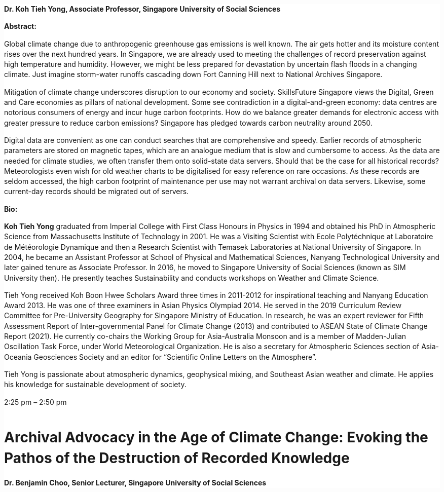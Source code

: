 **Dr. Koh Tieh Yong, Associate Professor, Singapore University of Social Sciences**

**Abstract:**

Global climate change due to anthropogenic greenhouse gas emissions is well known. The air gets hotter and its moisture content rises over the next hundred years. In Singapore, we are already used to meeting the challenges of record preservation against high temperature and humidity. However, we might be less prepared for devastation by uncertain flash floods in a changing climate. Just imagine storm-water runoffs cascading down Fort Canning Hill next to National Archives Singapore.

Mitigation of climate change underscores disruption to our economy and society. SkillsFuture Singapore views the Digital, Green and Care economies as pillars of national development. Some see contradiction in a digital-and-green economy: data centres are notorious consumers of energy and incur huge carbon footprints. How do we balance greater demands for electronic access with greater pressure to reduce carbon emissions? Singapore has pledged towards carbon neutrality around 2050.

Digital data are convenient as one can conduct searches that are comprehensive and speedy. Earlier records of atmospheric parameters are stored on magnetic tapes, which are an analogue medium that is slow and cumbersome to access. As the data are needed for climate studies, we often transfer them onto solid-state data servers. Should that be the case for all historical records? Meteorologists even wish for old weather charts to be digitalised for easy reference on rare occasions. As these records are seldom accessed, the high carbon footprint of maintenance per use may not warrant archival on data servers. Likewise, some current-day records should be migrated out of servers.

**Bio:**

**Koh Tieh Yong** graduated from Imperial College with First Class Honours in Physics in 1994 and obtained his PhD in Atmospheric Science from Massachusetts Institute of Technology in 2001. He was a Visiting Scientist with Ecole Polytéchnique at Laboratoire de Météorologie Dynamique and then a Research Scientist with Temasek Laboratories at National University of Singapore. In 2004, he became an Assistant Professor at School of Physical and Mathematical Sciences, Nanyang Technological University and later gained tenure as Associate Professor. In 2016, he moved to Singapore University of Social Sciences (known as SIM University then). He presently teaches Sustainability and conducts workshops on Weather and Climate Science.

Tieh Yong received Koh Boon Hwee Scholars Award three times in 2011-2012 for inspirational teaching and Nanyang Education Award 2013. He was one of three examiners in Asian Physics Olympiad 2014. He served in the 2019 Curriculum Review Committee for Pre-University Geography for Singapore Ministry of Education. In research, he was an expert reviewer for Fifth Assessment Report of Inter-governmental Panel for Climate Change (2013) and contributed to ASEAN State of Climate Change Report (2021). He currently co-chairs the Working Group for Asia-Australia Monsoon and is a member of Madden-Julian Oscillation Task Force, under World Meteorological Organization. He is also a secretary for Atmospheric Sciences section of Asia-Oceania Geosciences Society and an editor for “Scientific Online Letters on the Atmosphere”.

Tieh Yong is passionate about atmospheric dynamics, geophysical mixing, and Southeast Asian weather and climate. He applies his knowledge for sustainable development of society.

2:25 pm – 2:50 pm

# Archival Advocacy in the Age of Climate Change: Evoking the Pathos of the Destruction of Recorded Knowledge

**Dr. Benjamin Choo, Senior Lecturer, Singapore University of Social Sciences**
